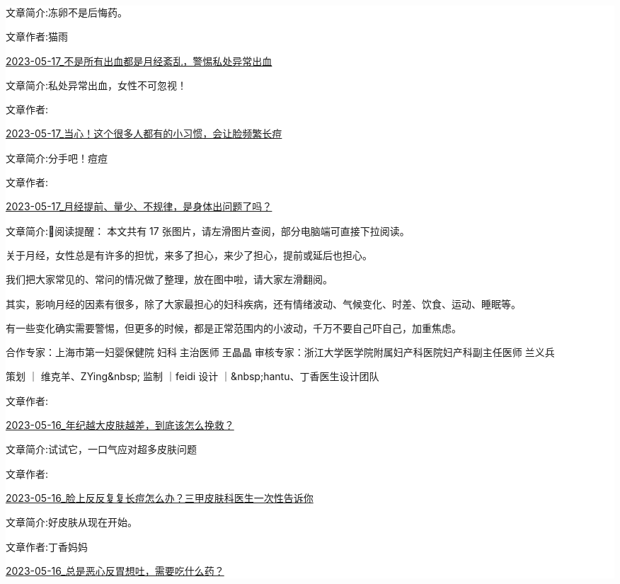 文章简介:冻卵不是后悔药。

文章作者:猫雨

[2023-05-17_不是所有出血都是月经紊乱，警惕私处异常出血](http://mp.weixin.qq.com/s?__biz=MjA1ODMxMDQwMQ==&mid=2657878919&idx=2&sn=a4a3fde26c48f1ba21a670e65f4802c2&chksm=b9557f3ea551401b6a70f2b687a80d56b917a80861af40f08120b4fcf0a3fc912ae7fa745e1a&scene=27#wechat_redirect)

文章简介:私处异常出血，女性不可忽视！

文章作者:

[2023-05-17_当心！这个很多人都有的小习惯，会让脸频繁长痘](http://mp.weixin.qq.com/s?__biz=MjA1ODMxMDQwMQ==&mid=2657878919&idx=3&sn=a7ccecf7ce7a7f60a7d1b9b15dd66d50&chksm=14f82667a55142198034c36ce4c8c3a1ddeba62a9e9f197aa4351f555e5674e5c4ba49fe961b&scene=27#wechat_redirect)

文章简介:分手吧！痘痘

文章作者:

[2023-05-17_月经提前、量少、不规律，是身体出问题了吗？](http://mp.weixin.qq.com/s?__biz=MjA1ODMxMDQwMQ==&mid=2657878919&idx=1&sn=af87b70759a4f765f3948acff63293e9&chksm=10fc2e6fad594219be916d1257f7ea49bc0bf46009842e4167e45f7a7e5427b6a163cfcb4ed9&scene=27#wechat_redirect)

文章简介:🌟阅读提醒：
本文共有 17 张图片，请左滑图片查阅，部分电脑端可直接下拉阅读。

关于月经，女性总是有许多的担忧，来多了担心，来少了担心，提前或延后也担心。

我们把大家常见的、常问的情况做了整理，放在图中啦，请大家左滑翻阅。

其实，影响月经的因素有很多，除了大家最担心的妇科疾病，还有情绪波动、气候变化、时差、饮食、运动、睡眠等。

有一些变化确实需要警惕，但更多的时候，都是正常范围内的小波动，千万不要自己吓自己，加重焦虑。

合作专家：上海市第一妇婴保健院 妇科 主治医师 王晶晶
审核专家：浙江大学医学院附属妇产科医院妇产科副主任医师 兰义兵

策划 ｜ 维克羊、ZYing&amp;nbsp; 监制 ｜feidi
设计 ｜&amp;nbsp;hantu、丁香医生设计团队

文章作者:

[2023-05-16_年纪越大皮肤越差，到底该怎么挽救？](http://mp.weixin.qq.com/s?__biz=MjA1ODMxMDQwMQ==&mid=2657878917&idx=2&sn=1cd1d84b3376d2a61defa1c4e38ea409&chksm=3dd16625a1554811d93657b892d7b3f815c8dfd1e5bc96ba67297f50fcc3ac9754482e069596&scene=27#wechat_redirect)

文章简介:试试它，一口气应对超多皮肤问题

文章作者:

[2023-05-16_脸上反反复复长痘怎么办？三甲皮肤科医生一次性告诉你](http://mp.weixin.qq.com/s?__biz=MjA1ODMxMDQwMQ==&mid=2657878917&idx=3&sn=2c870dee6d7178c4437e0c709ac7d56c&chksm=9874367525d1421b7de006c95df8d8312c7b22519e9e42895d77c9401078d89953e515c28f80&scene=27#wechat_redirect)

文章简介:好皮肤从现在开始。

文章作者:丁香妈妈

[2023-05-16_总是恶心反胃想吐，需要吃什么药？](http://mp.weixin.qq.com/s?__biz=MjA1ODMxMDQwMQ==&mid=2657878917&idx=4&sn=cfc01fb7817f060ad03aa76abec24a2a&chksm=b95527642dd94a13cbeeed2c5915dd5a93171a90dc16e2fe1b3b8c102d5dc30a9c339d2d59ec&scene=27#wechat_redirect)
